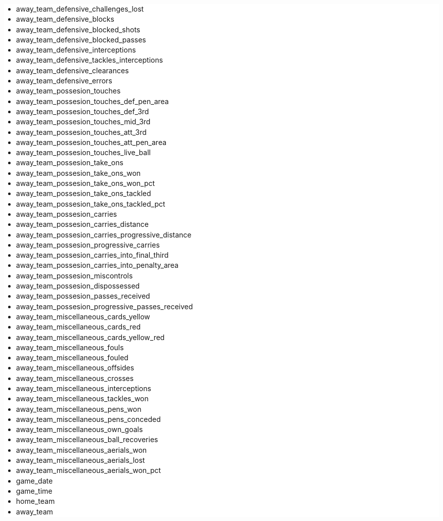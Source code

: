 - away_team_defensive_challenges_lost
- away_team_defensive_blocks
- away_team_defensive_blocked_shots
- away_team_defensive_blocked_passes
- away_team_defensive_interceptions
- away_team_defensive_tackles_interceptions
- away_team_defensive_clearances
- away_team_defensive_errors
- away_team_possesion_touches
- away_team_possesion_touches_def_pen_area
- away_team_possesion_touches_def_3rd
- away_team_possesion_touches_mid_3rd
- away_team_possesion_touches_att_3rd
- away_team_possesion_touches_att_pen_area
- away_team_possesion_touches_live_ball
- away_team_possesion_take_ons
- away_team_possesion_take_ons_won
- away_team_possesion_take_ons_won_pct
- away_team_possesion_take_ons_tackled
- away_team_possesion_take_ons_tackled_pct
- away_team_possesion_carries
- away_team_possesion_carries_distance
- away_team_possesion_carries_progressive_distance
- away_team_possesion_progressive_carries
- away_team_possesion_carries_into_final_third
- away_team_possesion_carries_into_penalty_area
- away_team_possesion_miscontrols
- away_team_possesion_dispossessed
- away_team_possesion_passes_received
- away_team_possesion_progressive_passes_received
- away_team_miscellaneous_cards_yellow
- away_team_miscellaneous_cards_red
- away_team_miscellaneous_cards_yellow_red
- away_team_miscellaneous_fouls
- away_team_miscellaneous_fouled
- away_team_miscellaneous_offsides
- away_team_miscellaneous_crosses
- away_team_miscellaneous_interceptions
- away_team_miscellaneous_tackles_won
- away_team_miscellaneous_pens_won
- away_team_miscellaneous_pens_conceded
- away_team_miscellaneous_own_goals
- away_team_miscellaneous_ball_recoveries
- away_team_miscellaneous_aerials_won
- away_team_miscellaneous_aerials_lost
- away_team_miscellaneous_aerials_won_pct
- game_date
- game_time
- home_team
- away_team